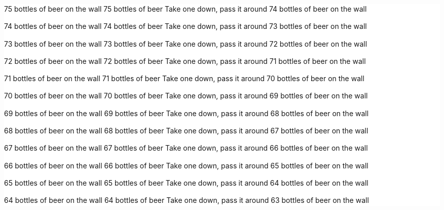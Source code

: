 75 bottles of beer on the wall
75 bottles of beer
Take one down, pass it around
74 bottles of beer on the wall

74 bottles of beer on the wall
74 bottles of beer
Take one down, pass it around
73 bottles of beer on the wall

73 bottles of beer on the wall
73 bottles of beer
Take one down, pass it around
72 bottles of beer on the wall

72 bottles of beer on the wall
72 bottles of beer
Take one down, pass it around
71 bottles of beer on the wall

71 bottles of beer on the wall
71 bottles of beer
Take one down, pass it around
70 bottles of beer on the wall

70 bottles of beer on the wall
70 bottles of beer
Take one down, pass it around
69 bottles of beer on the wall

69 bottles of beer on the wall
69 bottles of beer
Take one down, pass it around
68 bottles of beer on the wall

68 bottles of beer on the wall
68 bottles of beer
Take one down, pass it around
67 bottles of beer on the wall

67 bottles of beer on the wall
67 bottles of beer
Take one down, pass it around
66 bottles of beer on the wall

66 bottles of beer on the wall
66 bottles of beer
Take one down, pass it around
65 bottles of beer on the wall

65 bottles of beer on the wall
65 bottles of beer
Take one down, pass it around
64 bottles of beer on the wall

64 bottles of beer on the wall
64 bottles of beer
Take one down, pass it around
63 bottles of beer on the wall
